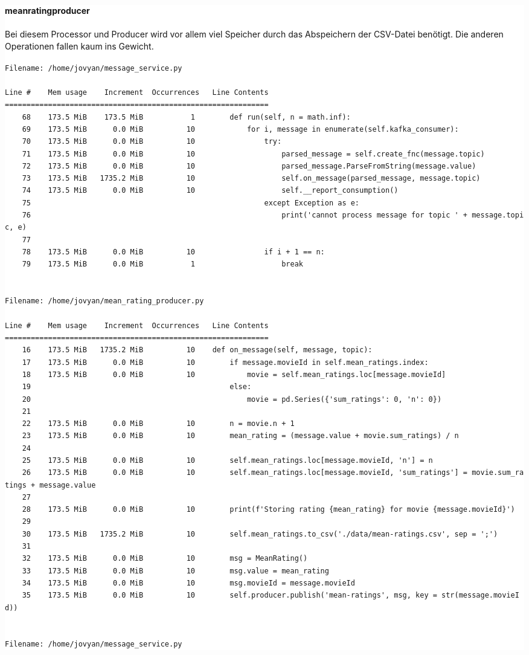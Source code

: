 #### meanratingproducer

Bei diesem Processor und Producer wird vor allem viel Speicher durch das Abspeichern der CSV-Datei benötigt. Die anderen Operationen fallen kaum ins Gewicht.

```
Filename: /home/jovyan/message_service.py

Line #    Mem usage    Increment  Occurrences   Line Contents
=============================================================
    68    173.5 MiB    173.5 MiB           1   		def run(self, n = math.inf):
    69    173.5 MiB      0.0 MiB          10   			for i, message in enumerate(self.kafka_consumer):
    70    173.5 MiB      0.0 MiB          10   				try:
    71    173.5 MiB      0.0 MiB          10   					parsed_message = self.create_fnc(message.topic)
    72    173.5 MiB      0.0 MiB          10   					parsed_message.ParseFromString(message.value)
    73    173.5 MiB   1735.2 MiB          10   					self.on_message(parsed_message, message.topic)
    74    173.5 MiB      0.0 MiB          10   					self.__report_consumption()
    75                                         				except Exception as e:
    76                                         					print('cannot process message for topic ' + message.topic, e)
    77
    78    173.5 MiB      0.0 MiB          10   				if i + 1 == n:
    79    173.5 MiB      0.0 MiB           1   					break


Filename: /home/jovyan/mean_rating_producer.py

Line #    Mem usage    Increment  Occurrences   Line Contents
=============================================================
    16    173.5 MiB   1735.2 MiB          10   	def on_message(self, message, topic):
    17    173.5 MiB      0.0 MiB          10   		if message.movieId in self.mean_ratings.index:
    18    173.5 MiB      0.0 MiB          10   			movie = self.mean_ratings.loc[message.movieId]
    19                                         		else:
    20                                         			movie = pd.Series({'sum_ratings': 0, 'n': 0})
    21
    22    173.5 MiB      0.0 MiB          10   		n = movie.n + 1
    23    173.5 MiB      0.0 MiB          10   		mean_rating = (message.value + movie.sum_ratings) / n
    24
    25    173.5 MiB      0.0 MiB          10   		self.mean_ratings.loc[message.movieId, 'n'] = n
    26    173.5 MiB      0.0 MiB          10   		self.mean_ratings.loc[message.movieId, 'sum_ratings'] = movie.sum_ratings + message.value
    27
    28    173.5 MiB      0.0 MiB          10   		print(f'Storing rating {mean_rating} for movie {message.movieId}')
    29
    30    173.5 MiB   1735.2 MiB          10   		self.mean_ratings.to_csv('./data/mean-ratings.csv', sep = ';')
    31
    32    173.5 MiB      0.0 MiB          10   		msg = MeanRating()
    33    173.5 MiB      0.0 MiB          10   		msg.value = mean_rating
    34    173.5 MiB      0.0 MiB          10   		msg.movieId = message.movieId
    35    173.5 MiB      0.0 MiB          10   		self.producer.publish('mean-ratings', msg, key = str(message.movieId))


Filename: /home/jovyan/message_service.py

```